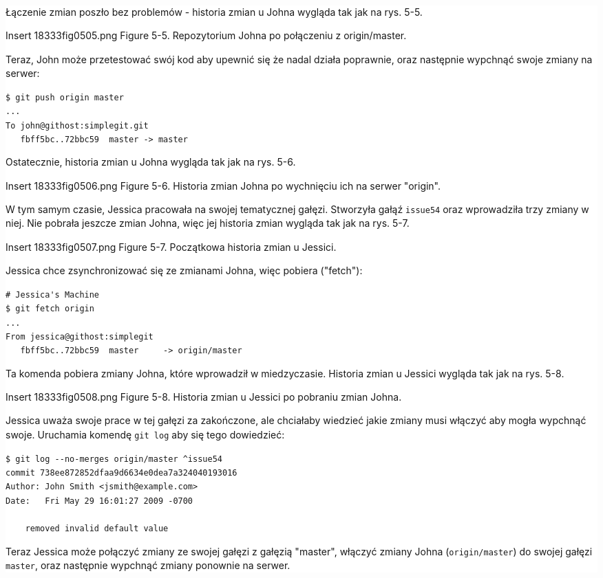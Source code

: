 Łączenie zmian poszło bez problemów - historia zmian u Johna wygląda tak jak na rys. 5-5.


Insert 18333fig0505.png
Figure 5-5. Repozytorium Johna po połączeniu z origin/master.

Teraz, John może przetestować swój kod aby upewnić się że nadal działa poprawnie, oraz następnie wypchnąć swoje zmiany na serwer:


    $ git push origin master
    ...
    To john@githost:simplegit.git
       fbff5bc..72bbc59  master -> master

Ostatecznie, historia zmian u Johna wygląda tak jak na rys. 5-6.


Insert 18333fig0506.png
Figure 5-6. Historia zmian Johna po wychnięciu ich na serwer "origin".


W tym samym czasie, Jessica pracowała na swojej tematycznej gałęzi. Stworzyła gałąź `issue54` oraz wprowadziła trzy zmiany w niej. Nie pobrała jeszcze zmian Johna, więc jej historia zmian wygląda tak jak na rys. 5-7.


Insert 18333fig0507.png
Figure 5-7. Początkowa historia zmian u Jessici.

Jessica chce zsynchronizować się ze zmianami Johna, więc pobiera ("fetch"):


    # Jessica's Machine
    $ git fetch origin
    ...
    From jessica@githost:simplegit
       fbff5bc..72bbc59  master     -> origin/master

Ta komenda pobiera zmiany Johna, które wprowadził w miedzyczasie. Historia zmian u Jessici wygląda tak jak na rys. 5-8.


Insert 18333fig0508.png
Figure 5-8. Historia zmian u Jessici po pobraniu zmian Johna.


Jessica uważa swoje prace w tej gałęzi za zakończone, ale chciałaby wiedzieć jakie zmiany musi włączyć aby mogła wypchnąć swoje. Uruchamia komendę `git log` aby się tego dowiedzieć:


    $ git log --no-merges origin/master ^issue54
    commit 738ee872852dfaa9d6634e0dea7a324040193016
    Author: John Smith <jsmith@example.com>
    Date:   Fri May 29 16:01:27 2009 -0700

        removed invalid default value

Teraz Jessica może połączyć zmiany ze swojej gałęzi z gałęzią "master", włączyć zmiany Johna (`origin/master`) do swojej gałęzi `master`, oraz następnie wypchnąć zmiany ponownie na serwer.
